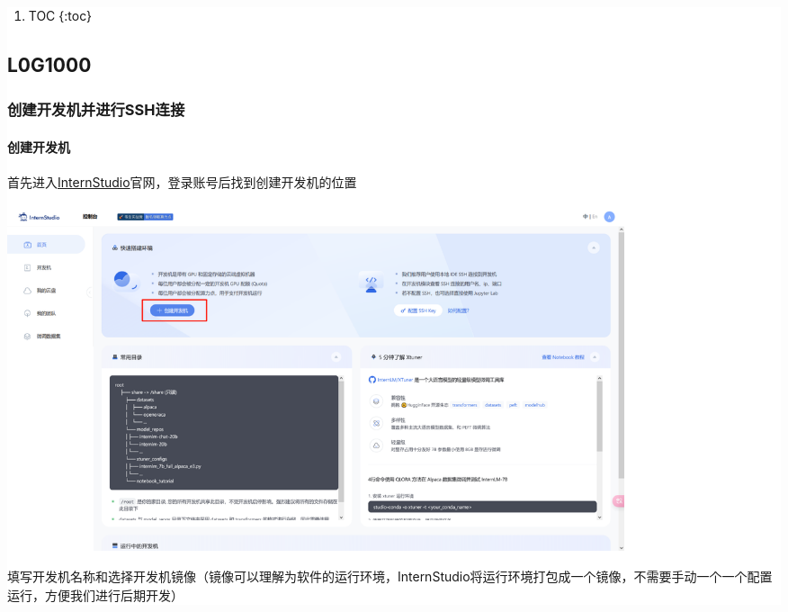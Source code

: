 

1. TOC
{:toc}


## L0G1000

### 创建开发机并进行SSH连接

#### 创建开发机

首先进入[InternStudio](https://aicarrier.feishu.cn/wiki/QtJnweAW1iFl8LkoMKGcsUS9nld#share-LeUxdm8Z0opL8exaZwGcNet7n2J)官网，登录账号后找到创建开发机的位置

<img src="/images/image-20241105213030879.png" alt="image-20241105213030879" style="zoom: 67%;" />

填写开发机名称和选择开发机镜像（镜像可以理解为软件的运行环境，InternStudio将运行环境打包成一个镜像，不需要手动一个一个配置运行，方便我们进行后期开发）
